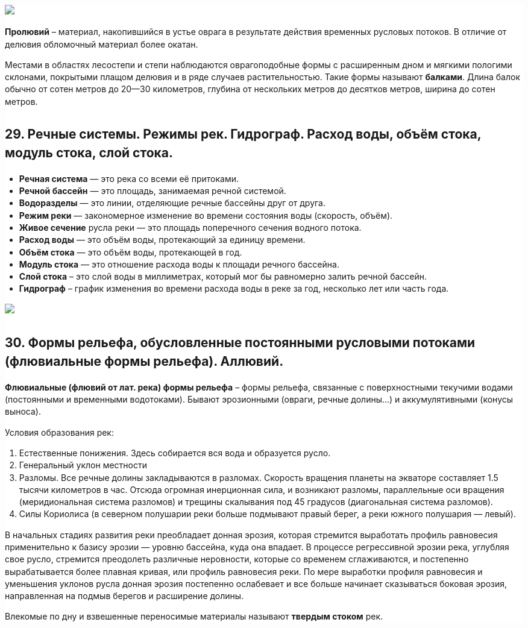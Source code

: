 ![](../media/geomorphology/gm-28-konus-40.png)

**Пролювий** – материал, накопившийся в устье оврага в результате действия временных русловых потоков. В отличие от делювия обломочный материал более окатан.

Местами в областях лесостепи и степи наблюдаются оврагоподобные формы с расширенным дном и мягкими пологими склонами, покрытыми плащом делювия и в ряде случаев растительностью. Такие формы называют **балками**. Длина балок обычно от сотен метров до 20—30 километров, глубина от нескольких метров до десятков метров, ширина до сотен метров.

## 29. Речные системы. Режимы рек. Гидрограф. Расход воды, объём стока, модуль стока, слой стока.

- **Речная система** — это река со всеми её притоками.
- **Речной бассейн** — это площадь, занимаемая речной системой.
- **Водоразделы** — это линии, отделяющие речные бассейны друг от друга.
- **Режим реки** — закономерное изменение во времени состояния воды (скорость, объём).
- **Живое сечение** русла реки — это площадь поперечного сечения водного потока.
- **Расход воды** — это объём воды, протекающий за единицу времени.
- **Объём стока** — это объём воды, протекающей в год.
- **Модуль стока** — это отношение расхода воды к площади речного бассейна.
- **Слой стока** – это слой воды в миллиметрах, который мог бы равномерно залить речной бассейн.
- **Гидрограф** – график изменения во времени расхода воды в реке за год, несколько лет или часть года.

![](../media/geomorphology/gm-29-gidrograph-75.png)

## 30. Формы рельефа, обусловленные постоянными русловыми потоками (флювиальные формы рельефа). Аллювий.

**Флювиальные (флювий от лат. река) формы рельефа** – формы рельефа, связанные с поверхностными текучими водами (постоянными и временными водотоками). Бывают эрозионными (овраги, речные долины…) и аккумулятивными (конусы выноса).

Условия образования рек:
1. Естественные понижения. Здесь собирается вся вода и образуется русло.
2. Генеральный уклон местности
3. Разломы. Все речные долины закладываются в разломах. Скорость вращения планеты на экваторе составляет 1.5 тысячи километров в час. Отсюда огромная инерционная сила, и возникают разломы, параллельные оси вращения (меридиональная система разломов) и трещины скалывания под 45 градусов (диагональная система разломов).
4. Силы Кориолиса (в северном полушарии реки больше подмывают правый берег, а реки южного полушария — левый).

В начальных стадиях развития реки преобладает донная эрозия, которая стремится выработать профиль равновесия применительно к базису эрозии — уровню бассейна, куда она впадает. В процессе регрессивной эрозии река, углубляя свое русло, стремится преодолеть различные неровности, которые со временем сглаживаются, и постепенно вырабатывается более плавная кривая, или профиль равновесия реки. По мере выработки профиля равновесия и уменьшения уклонов русла донная эрозия постепенно ослабевает и все больше начинает сказываться боковая эрозия, направленная на подмыв берегов и расширение долины.

Влекомые по дну и взвешенные переносимые материалы называют **твердым стоком** рек.
